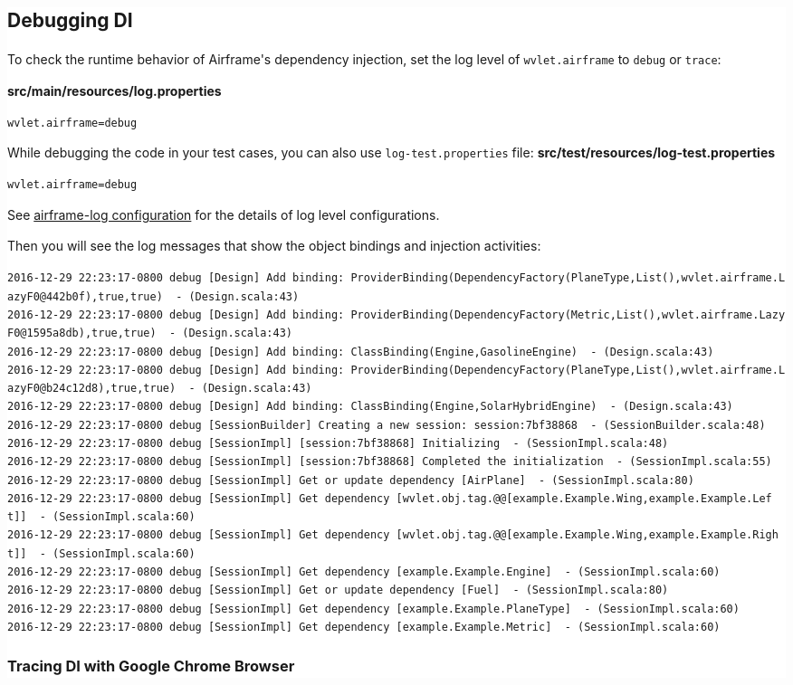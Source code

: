 ## Debugging DI

To check the runtime behavior of Airframe's dependency injection, set the log level of `wvlet.airframe` to `debug` or `trace`:

**src/main/resources/log.properties**
```
wvlet.airframe=debug
```

While debugging the code in your test cases, you can also use `log-test.properties` file:
**src/test/resources/log-test.properties**
```
wvlet.airframe=debug
```
See [airframe-log configuration](https://github.com/wvlet/airframe/blob/master/log/README.md#configuring-log-levels) for the details of log level configurations.


Then you will see the log messages that show the object bindings and injection activities:
```
2016-12-29 22:23:17-0800 debug [Design] Add binding: ProviderBinding(DependencyFactory(PlaneType,List(),wvlet.airframe.LazyF0@442b0f),true,true)  - (Design.scala:43)
2016-12-29 22:23:17-0800 debug [Design] Add binding: ProviderBinding(DependencyFactory(Metric,List(),wvlet.airframe.LazyF0@1595a8db),true,true)  - (Design.scala:43)
2016-12-29 22:23:17-0800 debug [Design] Add binding: ClassBinding(Engine,GasolineEngine)  - (Design.scala:43)
2016-12-29 22:23:17-0800 debug [Design] Add binding: ProviderBinding(DependencyFactory(PlaneType,List(),wvlet.airframe.LazyF0@b24c12d8),true,true)  - (Design.scala:43)
2016-12-29 22:23:17-0800 debug [Design] Add binding: ClassBinding(Engine,SolarHybridEngine)  - (Design.scala:43)
2016-12-29 22:23:17-0800 debug [SessionBuilder] Creating a new session: session:7bf38868  - (SessionBuilder.scala:48)
2016-12-29 22:23:17-0800 debug [SessionImpl] [session:7bf38868] Initializing  - (SessionImpl.scala:48)
2016-12-29 22:23:17-0800 debug [SessionImpl] [session:7bf38868] Completed the initialization  - (SessionImpl.scala:55)
2016-12-29 22:23:17-0800 debug [SessionImpl] Get or update dependency [AirPlane]  - (SessionImpl.scala:80)
2016-12-29 22:23:17-0800 debug [SessionImpl] Get dependency [wvlet.obj.tag.@@[example.Example.Wing,example.Example.Left]]  - (SessionImpl.scala:60)
2016-12-29 22:23:17-0800 debug [SessionImpl] Get dependency [wvlet.obj.tag.@@[example.Example.Wing,example.Example.Right]]  - (SessionImpl.scala:60)
2016-12-29 22:23:17-0800 debug [SessionImpl] Get dependency [example.Example.Engine]  - (SessionImpl.scala:60)
2016-12-29 22:23:17-0800 debug [SessionImpl] Get or update dependency [Fuel]  - (SessionImpl.scala:80)
2016-12-29 22:23:17-0800 debug [SessionImpl] Get dependency [example.Example.PlaneType]  - (SessionImpl.scala:60)
2016-12-29 22:23:17-0800 debug [SessionImpl] Get dependency [example.Example.Metric]  - (SessionImpl.scala:60)
```

### Tracing DI with Google Chrome Browser
